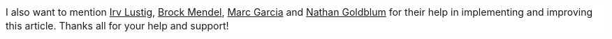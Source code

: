 I also want to mention [Irv Lustig](https://github.com/Dr-Irv), [Brock Mendel](https://github.com/jbrockmendel), [Marc Garcia](https://github.com/datapythonista) and [Nathan Goldblum](https://github.com/ngoldbaum) for their help in implementing and improving this article. Thanks all for your help and support!
